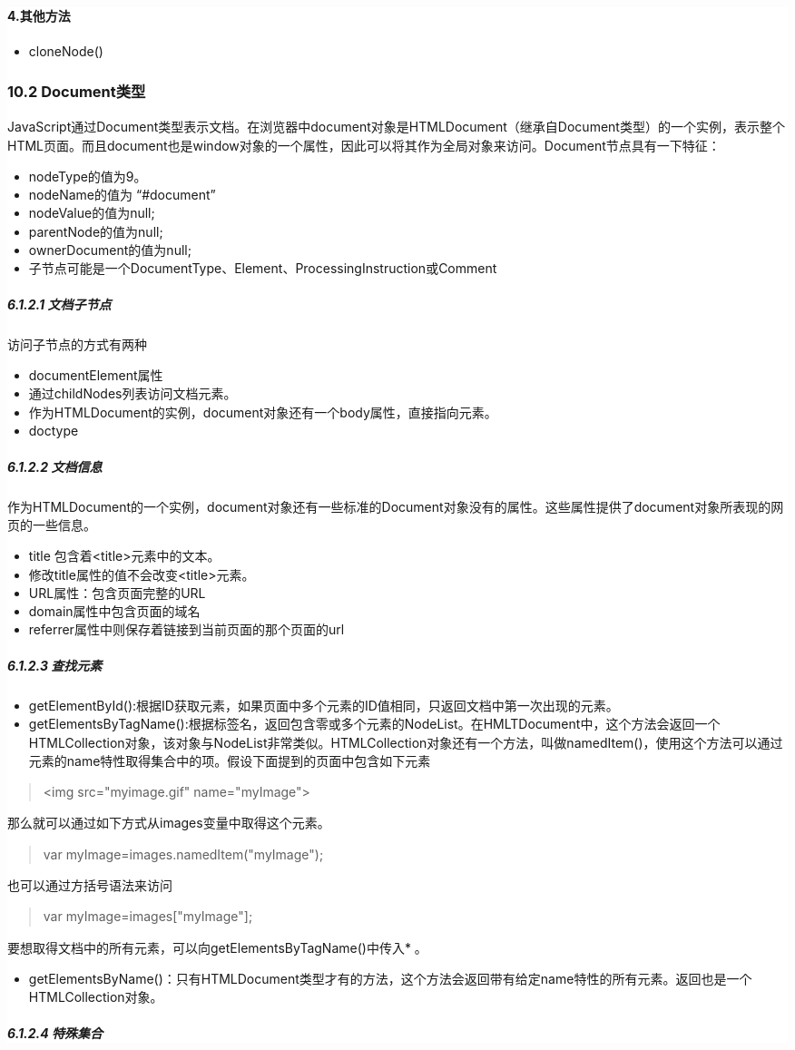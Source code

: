#### 4.其他方法

* cloneNode()

### 10.2 Document类型

JavaScript通过Document类型表示文档。在浏览器中document对象是HTMLDocument（继承自Document类型）的一个实例，表示整个HTML页面。而且document也是window对象的一个属性，因此可以将其作为全局对象来访问。Document节点具有一下特征：

* nodeType的值为9。
* nodeName的值为 “#document”
* nodeValue的值为null;
* parentNode的值为null;
* ownerDocument的值为null;
* 子节点可能是一个DocumentType、Element、ProcessingInstruction或Comment

##### 6.1.2.1 文档子节点

访问子节点的方式有两种

* documentElement属性
* 通过childNodes列表访问文档元素。
* 作为HTMLDocument的实例，document对象还有一个body属性，直接指向<body>元素。
* doctype

##### 6.1.2.2 文档信息

作为HTMLDocument的一个实例，document对象还有一些标准的Document对象没有的属性。这些属性提供了document对象所表现的网页的一些信息。

* title 包含着\<title>元素中的文本。
* 修改title属性的值不会改变\<title>元素。
* URL属性：包含页面完整的URL
* domain属性中包含页面的域名
* referrer属性中则保存着链接到当前页面的那个页面的url

##### 6.1.2.3 查找元素

* getElementById():根据ID获取元素，如果页面中多个元素的ID值相同，只返回文档中第一次出现的元素。
* getElementsByTagName():根据标签名，返回包含零或多个元素的NodeList。在HMLTDocument中，这个方法会返回一个HTMLCollection对象，该对象与NodeList非常类似。HTMLCollection对象还有一个方法，叫做namedItem()，使用这个方法可以通过元素的name特性取得集合中的项。假设下面提到的页面中包含如下<img>元素

> \<img src="myimage.gif" name="myImage">

那么就可以通过如下方式从images变量中取得这个<img>元素。

>var myImage=images.namedItem("myImage");

也可以通过方括号语法来访问

>var myImage=images["myImage"];

要想取得文档中的所有元素，可以向getElementsByTagName()中传入* 。

* getElementsByName()：只有HTMLDocument类型才有的方法，这个方法会返回带有给定name特性的所有元素。返回也是一个HTMLCollection对象。

##### 6.1.2.4 特殊集合

